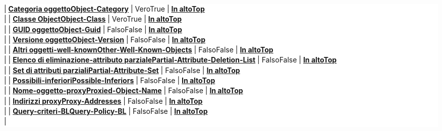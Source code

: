 | [<span data-ttu-id="059d3-275">**Categoria oggetto**</span><span class="sxs-lookup"><span data-stu-id="059d3-275">**Object-Category**</span></span>](a-objectcategory.md)                               | <span data-ttu-id="059d3-276">Vero</span><span class="sxs-lookup"><span data-stu-id="059d3-276">True</span></span>      | [<span data-ttu-id="059d3-277">**In alto**</span><span class="sxs-lookup"><span data-stu-id="059d3-277">**Top**</span></span>](c-top.md)<br/>                                  |
| [<span data-ttu-id="059d3-278">**Classe Object**</span><span class="sxs-lookup"><span data-stu-id="059d3-278">**Object-Class**</span></span>](a-objectclass.md)                                     | <span data-ttu-id="059d3-279">Vero</span><span class="sxs-lookup"><span data-stu-id="059d3-279">True</span></span>      | [<span data-ttu-id="059d3-280">**In alto**</span><span class="sxs-lookup"><span data-stu-id="059d3-280">**Top**</span></span>](c-top.md)<br/>                                  |
| [<span data-ttu-id="059d3-281">**GUID oggetto**</span><span class="sxs-lookup"><span data-stu-id="059d3-281">**Object-Guid**</span></span>](a-objectguid.md)                                       | <span data-ttu-id="059d3-282">Falso</span><span class="sxs-lookup"><span data-stu-id="059d3-282">False</span></span>     | [<span data-ttu-id="059d3-283">**In alto**</span><span class="sxs-lookup"><span data-stu-id="059d3-283">**Top**</span></span>](c-top.md)<br/>                                  |
| [<span data-ttu-id="059d3-284">**Versione oggetto**</span><span class="sxs-lookup"><span data-stu-id="059d3-284">**Object-Version**</span></span>](a-objectversion.md)                                 | <span data-ttu-id="059d3-285">Falso</span><span class="sxs-lookup"><span data-stu-id="059d3-285">False</span></span>     | [<span data-ttu-id="059d3-286">**In alto**</span><span class="sxs-lookup"><span data-stu-id="059d3-286">**Top**</span></span>](c-top.md)<br/>                                  |
| [<span data-ttu-id="059d3-287">**Altri oggetti-well-known**</span><span class="sxs-lookup"><span data-stu-id="059d3-287">**Other-Well-Known-Objects**</span></span>](a-otherwellknownobjects.md)               | <span data-ttu-id="059d3-288">Falso</span><span class="sxs-lookup"><span data-stu-id="059d3-288">False</span></span>     | [<span data-ttu-id="059d3-289">**In alto**</span><span class="sxs-lookup"><span data-stu-id="059d3-289">**Top**</span></span>](c-top.md)<br/>                                  |
| [<span data-ttu-id="059d3-290">**Elenco di eliminazione-attributo parziale**</span><span class="sxs-lookup"><span data-stu-id="059d3-290">**Partial-Attribute-Deletion-List**</span></span>](a-partialattributedeletionlist.md) | <span data-ttu-id="059d3-291">Falso</span><span class="sxs-lookup"><span data-stu-id="059d3-291">False</span></span>     | [<span data-ttu-id="059d3-292">**In alto**</span><span class="sxs-lookup"><span data-stu-id="059d3-292">**Top**</span></span>](c-top.md)<br/>                                  |
| [<span data-ttu-id="059d3-293">**Set di attributi parziali**</span><span class="sxs-lookup"><span data-stu-id="059d3-293">**Partial-Attribute-Set**</span></span>](a-partialattributeset.md)                    | <span data-ttu-id="059d3-294">Falso</span><span class="sxs-lookup"><span data-stu-id="059d3-294">False</span></span>     | [<span data-ttu-id="059d3-295">**In alto**</span><span class="sxs-lookup"><span data-stu-id="059d3-295">**Top**</span></span>](c-top.md)<br/>                                  |
| [<span data-ttu-id="059d3-296">**Possibili-inferiori**</span><span class="sxs-lookup"><span data-stu-id="059d3-296">**Possible-Inferiors**</span></span>](a-possibleinferiors.md)                         | <span data-ttu-id="059d3-297">Falso</span><span class="sxs-lookup"><span data-stu-id="059d3-297">False</span></span>     | [<span data-ttu-id="059d3-298">**In alto**</span><span class="sxs-lookup"><span data-stu-id="059d3-298">**Top**</span></span>](c-top.md)<br/>                                  |
| [<span data-ttu-id="059d3-299">**Nome-oggetto-proxy**</span><span class="sxs-lookup"><span data-stu-id="059d3-299">**Proxied-Object-Name**</span></span>](a-proxiedobjectname.md)                        | <span data-ttu-id="059d3-300">Falso</span><span class="sxs-lookup"><span data-stu-id="059d3-300">False</span></span>     | [<span data-ttu-id="059d3-301">**In alto**</span><span class="sxs-lookup"><span data-stu-id="059d3-301">**Top**</span></span>](c-top.md)<br/>                                  |
| [<span data-ttu-id="059d3-302">**Indirizzi proxy**</span><span class="sxs-lookup"><span data-stu-id="059d3-302">**Proxy-Addresses**</span></span>](a-proxyaddresses.md)                               | <span data-ttu-id="059d3-303">Falso</span><span class="sxs-lookup"><span data-stu-id="059d3-303">False</span></span>     | [<span data-ttu-id="059d3-304">**In alto**</span><span class="sxs-lookup"><span data-stu-id="059d3-304">**Top**</span></span>](c-top.md)<br/>                                  |
| [<span data-ttu-id="059d3-305">**Query-criteri-BL**</span><span class="sxs-lookup"><span data-stu-id="059d3-305">**Query-Policy-BL**</span></span>](a-querypolicybl.md)                                | <span data-ttu-id="059d3-306">Falso</span><span class="sxs-lookup"><span data-stu-id="059d3-306">False</span></span>     | [<span data-ttu-id="059d3-307">**In alto**</span><span class="sxs-lookup"><span data-stu-id="059d3-307">**Top**</span></span>](c-top.md)<br/>                                  |